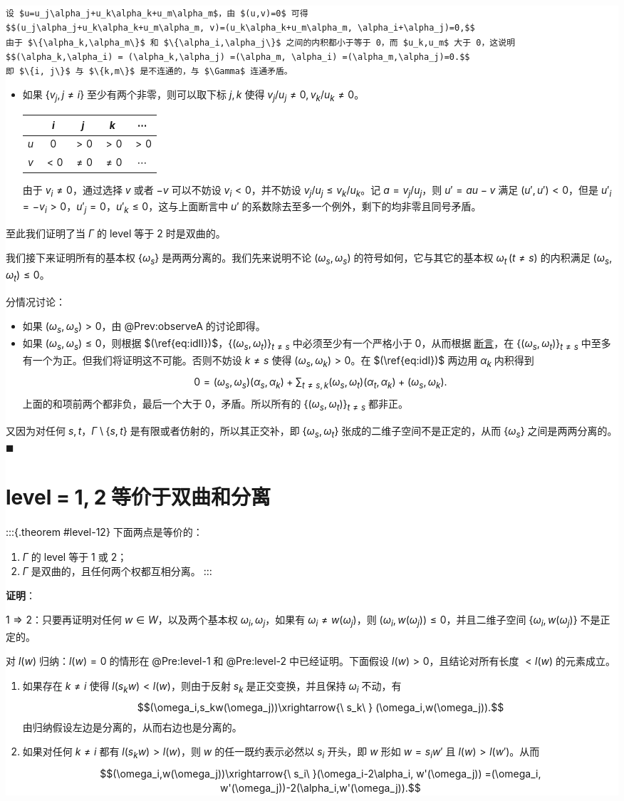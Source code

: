     设 $u=u_j\alpha_j+u_k\alpha_k+u_m\alpha_m$，由 $(u,v)=0$ 可得
    $$(u_j\alpha_j+u_k\alpha_k+u_m\alpha_m, v)=(u_k\alpha_k+u_m\alpha_m, \alpha_i+\alpha_j)=0,$$
    由于 $\{\alpha_k,\alpha_m\}$ 和 $\{\alpha_i,\alpha_j\}$ 之间的内积都小于等于 0，而 $u_k,u_m$ 大于 0，这说明
    $$(\alpha_k,\alpha_i) = (\alpha_k,\alpha_j) =(\alpha_m, \alpha_i) =(\alpha_m,\alpha_j)=0.$$
    即 $\{i, j\}$ 与 $\{k,m\}$ 是不连通的，与 $\Gamma$ 连通矛盾。

+ 如果 $\{v_j,\,j\ne i\}$ 至少有两个非零，则可以取下标 $j,k$ 使得 $v_j/u_j\ne0,\,v_k/u_k\ne0$。

    |   | $i$  |  $j$  |  $k$  | $\cdots$ |
    |:---:|:---:|:---:|:---:|:---:|
    | $u$ | 0   |  $>0$ | $>0$ |$>0$ |
    | $v$ | $<0$ | $\ne0$ | $\ne0$ | $\cdots$ |

    由于 $v_i\ne0$，通过选择 $v$ 或者 $-v$ 可以不妨设 $v_i<0$，并不妨设 $v_j/u_j\leq v_k/u_k$。记 $a=v_j/u_j$，则 $u'=au-v$ 满足 $(u',u')<0$，但是 $u'_i=-v_i>0$，$u'_j=0$，$u'_k\leq 0$，这与上面断言中 $u'$ 的系数除去至多一个例外，剩下的均非零且同号矛盾。

至此我们证明了当 $\Gamma$ 的 level 等于 2 时是双曲的。

我们接下来证明所有的基本权 $\{\omega_s\}$ 是两两分离的。我们先来说明不论 $(\omega_s,\omega_s)$ 的符号如何，它与其它的基本权 $\omega_t\,(t\ne s)$ 的内积满足 $(\omega_s, \omega_t)\leq0$。

分情况讨论：

+ 如果 $(\omega_s,\omega_s)>0$，由 @Prev:observeA 的讨论即得。
+ 如果 $(\omega_s,\omega_s)\leq0$，则根据 $(\ref{eq:idII})$，$\{(\omega_s,\omega_t)\}_{t\ne s}$ 中必须至少有一个严格小于 0，从而根据 [断言](#assetB)，在 $\{(\omega_s,\omega_t)\}_{t\ne s}$ 中至多有一个为正。但我们将证明这不可能。否则不妨设 $k\ne s$ 使得 $(\omega_s,\omega_k)>0$。在 $(\ref{eq:idI})$ 两边用 $\alpha_k$ 内积得到
$$0=(\omega_s,\omega_s)(\alpha_s,\alpha_k) +\sum_{t\ne s,k} (\omega_s,\omega_t)(\alpha_t,\alpha_k) + (\omega_s,\omega_k).$$
上面的和项前两个都非负，最后一个大于 0，矛盾。所以所有的 $\{(\omega_s,\omega_t)\}_{t\ne s}$ 都非正。

又因为对任何 $s,t$，$\Gamma\setminus\{s,t\}$ 是有限或者仿射的，所以其正交补，即 $\{\omega_s,\omega_t\}$ 张成的二维子空间不是正定的，从而 $\{\omega_s\}$ 之间是两两分离的。$\blacksquare$

# level = 1, 2 等价于双曲和分离

:::{.theorem #level-12}
下面两点是等价的：

1. $\Gamma$ 的 level 等于 1 或 2；
2. $\Gamma$ 是双曲的，且任何两个权都互相分离。
:::

**证明**：

$1\Rightarrow 2$：只要再证明对任何 $w\in W$，以及两个基本权 $\omega_i,\,\omega_j$，如果有 $\omega_i\ne w(\omega_j)$，则 $(\omega_i,w(\omega_j))\leq0$，并且二维子空间 $\{\omega_i,w(\omega_j)\}$ 不是正定的。

对 $l(w)$ 归纳：$l(w)=0$ 的情形在 @Pre:level-1 和 @Pre:level-2 中已经证明。下面假设 $l(w)>0$，且结论对所有长度 $<l(w)$ 的元素成立。

1. 如果存在 $k\ne i$ 使得 $l(s_kw)<l(w)$，则由于反射 $s_k$ 是正交变换，并且保持 $\omega_i$ 不动，有
   $$(\omega_i,s_kw(\omega_j))\xrightarrow{\ s_k\ } (\omega_i,w(\omega_j)).$$
   由归纳假设左边是分离的，从而右边也是分离的。

2. 如果对任何 $k\ne i$ 都有 $l(s_kw)>l(w)$，则 $w$ 的任一既约表示必然以 $s_i$ 开头，即 $w$ 形如 $w=s_iw'$ 且 $l(w)>l(w')$。从而
    $$(\omega_i,w(\omega_j))\xrightarrow{\ s_i\ }(\omega_i-2\alpha_i, w'(\omega_j)) =(\omega_i, w'(\omega_j))-2(\alpha_i,w'(\omega_j)).$$
